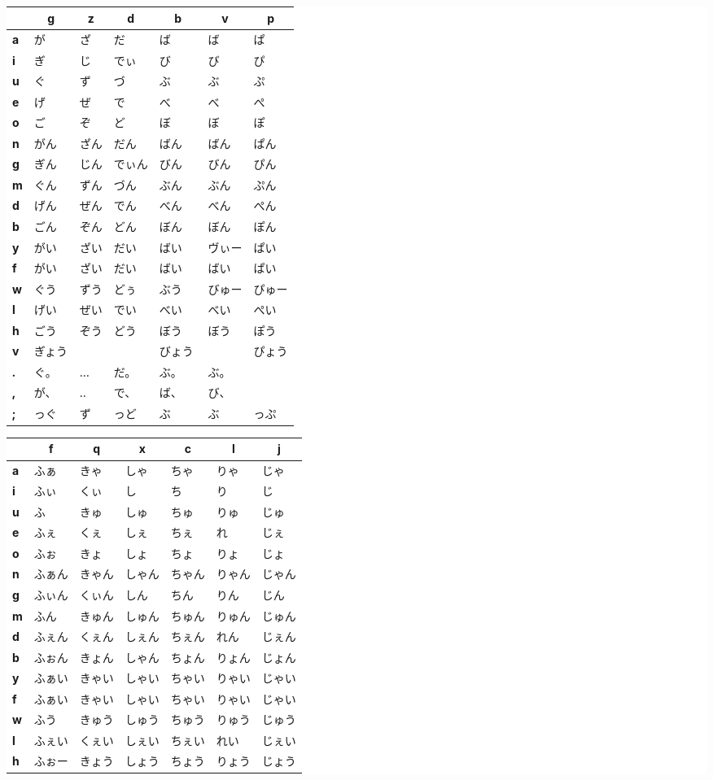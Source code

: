 
|       | g      | z    | d      | b      | v      | p      |
|-------|--------|------|--------|--------|--------|--------|
| **a** | が     | ざ   | だ     | ば     | ば     | ぱ     |
| **i** | ぎ     | じ   | でぃ   | び     | び     | ぴ     |
| **u** | ぐ     | ず   | づ     | ぶ     | ぶ     | ぷ     |
| **e** | げ     | ぜ   | で     | べ     | べ     | ぺ     |
| **o** | ご     | ぞ   | ど     | ぼ     | ぼ     | ぽ     |
| **n** | がん   | ざん | だん   | ばん   | ばん   | ぱん   |
| **g** | ぎん   | じん | でぃん | びん   | びん   | ぴん   |
| **m** | ぐん   | ずん | づん   | ぶん   | ぶん   | ぷん   |
| **d** | げん   | ぜん | でん   | べん   | べん   | ぺん   |
| **b** | ごん   | ぞん | どん   | ぼん   | ぼん   | ぽん   |
| **y** | がい   | ざい | だい   | ばい   | ヴぃー | ぱい   |
| **f** | がい　 | ざい | だい   | ばい 　| ばい   | ぱい   |
| **w** | ぐう   | ずう | どぅ   | ぶう   | びゅー | ぴゅー |
| **l** | げい   | ぜい | でい   | べい   | べい   | ぺい   |
| **h** | ごう   | ぞう | どう   | ぼう   | ぼう   | ぽう   |
| **v** | ぎょう |      |        | びょう |        | ぴょう |
| **.** | ぐ。   | …    | だ。   | ぶ。   | ぶ。   |        |
| **,** | が、   | ‥    | で、   | ば、   | び、   |        |
| **;** | っぐ   | ず   | っど   | ぶ　   | ぶ     | っぷ   |

|       | f      | q      | x      | c      | l      | j      |
|-------|--------|--------|--------|--------|--------|--------|
| **a** | ふぁ   | きゃ   | しゃ   | ちゃ   | りゃ   | じゃ   |
| **i** | ふぃ   | くぃ   | し     | ち     | り     | じ     |
| **u** | ふ     | きゅ   | しゅ   | ちゅ   | りゅ   | じゅ   |
| **e** | ふぇ   | くぇ   | しぇ   | ちぇ   | れ     | じぇ   |
| **o** | ふぉ   | きょ   | しょ   | ちょ   | りょ   | じょ   |
| **n** | ふぁん | きゃん | しゃん | ちゃん | りゃん | じゃん |
| **g** | ふぃん | くぃん | しん   | ちん   | りん   | じん   |
| **m** | ふん   | きゅん | しゅん | ちゅん | りゅん | じゅん |
| **d** | ふぇん | くぇん | しぇん | ちぇん | れん   | じぇん |
| **b** | ふぉん | きょん | しゃん | ちょん | りょん | じょん |
| **y** | ふぁい | きゃい | しゃい | ちゃい | りゃい | じゃい |
| **f** | ふぁい | きゃい | しゃい | ちゃい | りゃい | じゃい |
| **w** | ふう   | きゅう | しゅう | ちゅう | りゅう | じゅう |
| **l** | ふぇい | くぇい | しぇい | ちぇい | れい   | じぇい |
| **h** | ふぉー | きょう | しょう | ちょう | りょう | じょう |